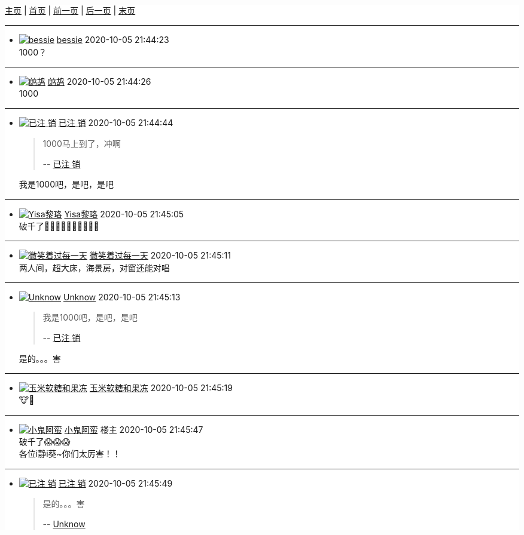 
[主页](./main.md "main.md") | [首页](./comments1-100.md "comments1-100.md") | [前一页](./comments901-1000.md "comments901-1000.md") | [后一页](./comments1101-1200.md "comments1101-1200.md") | [末页](./comments7301-7400.md "comments7301-7400.md")  

---
* [![bessie](https://img9.doubanio.com/icon/u37855807-6.jpg)](https://www.douban.com/people/bessiegu/)    [bessie](https://www.douban.com/people/bessiegu/)    2020-10-05 21:44:23  
  1000？  
---
* [![鹧鸪](https://img1.doubanio.com/icon/u2968358-29.jpg)](https://www.douban.com/people/2968358/)    [鹧鸪](https://www.douban.com/people/2968358/)    2020-10-05 21:44:26  
  1000  
---
* [![已注 销](https://img2.doubanio.com/icon/u155947097-2.jpg)](https://www.douban.com/people/155947097/)    [已注 销](https://www.douban.com/people/155947097/)    2020-10-05 21:44:44  
  >1000马上到了，冲啊  
  >
  >-- [已注 销](https://www.douban.com/people/155947097/)  
  
  我是1000吧，是吧，是吧  
---
* [![Yisa黎珞](https://img3.doubanio.com/icon/u217273308-1.jpg)](https://www.douban.com/people/217273308/)    [Yisa黎珞](https://www.douban.com/people/217273308/)    2020-10-05 21:45:05  
  破千了🥳🥳👏🏻👏🏻👏🏻👏🏻  
---
* [![微笑着过每一天](https://img3.doubanio.com/icon/u87974496-1.jpg)](https://www.douban.com/people/87974496/)    [微笑着过每一天](https://www.douban.com/people/87974496/)    2020-10-05 21:45:11  
  两人间，超大床，海景房，对窗还能对唱  
---
* [![Unknow](https://img9.doubanio.com/icon/u219306324-4.jpg)](https://www.douban.com/people/219306324/)    [Unknow](https://www.douban.com/people/219306324/)    2020-10-05 21:45:13  
  >我是1000吧，是吧，是吧  
  >
  >-- [已注 销](https://www.douban.com/people/155947097/)  
  
  是的。。。害  
---
* [![玉米软糖和果冻](https://img2.doubanio.com/icon/u204938502-33.jpg)](https://www.douban.com/people/204938502/)    [玉米软糖和果冻](https://www.douban.com/people/204938502/)    2020-10-05 21:45:19  
  🐮🍺  
---
* [![小鬼阿蛮](https://img2.doubanio.com/icon/u219137387-2.jpg)](https://www.douban.com/people/219137387/)    [小鬼阿蛮](https://www.douban.com/people/219137387/)    楼主    2020-10-05 21:45:47  
  破千了😱😱😱  
  各位i静i葵~你们太厉害！！  
---
* [![已注 销](https://img2.doubanio.com/icon/u155947097-2.jpg)](https://www.douban.com/people/155947097/)    [已注 销](https://www.douban.com/people/155947097/)    2020-10-05 21:45:49  
  >是的。。。害  
  >
  >-- [Unknow](https://www.douban.com/people/219306324/)  
  
